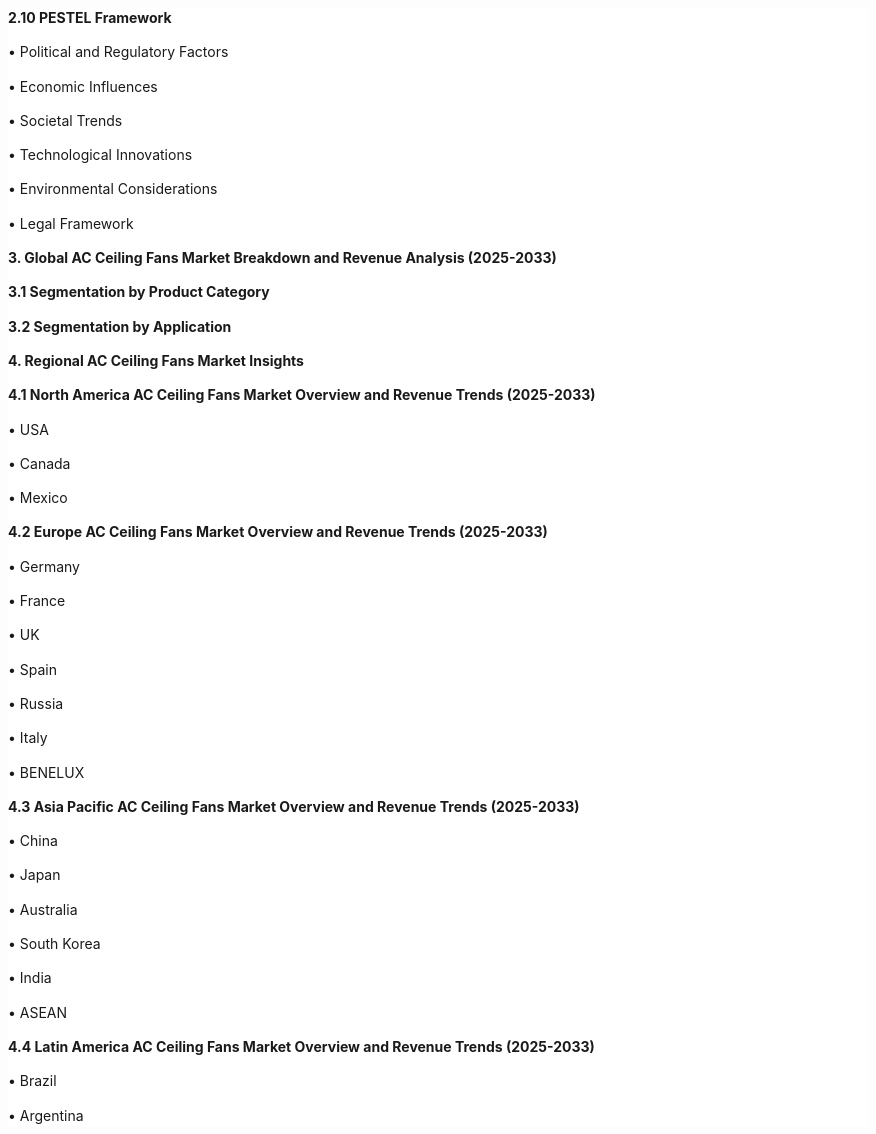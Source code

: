<strong>2.10 PESTEL Framework</strong>

• Political and Regulatory Factors

• Economic Influences

• Societal Trends

• Technological Innovations

• Environmental Considerations

• Legal Framework

<strong>3. Global AC Ceiling Fans Market Breakdown and Revenue Analysis (2025-2033)</strong>

<strong>3.1 Segmentation by Product Category</strong>

<strong>3.2 Segmentation by Application</strong>

<strong>4. Regional AC Ceiling Fans Market Insights</strong>

<strong>4.1 North America AC Ceiling Fans Market Overview and Revenue Trends (2025-2033)</strong>

• USA

• Canada

• Mexico

<strong>4.2 Europe AC Ceiling Fans Market Overview and Revenue Trends (2025-2033)</strong>

• Germany

• France

• UK

• Spain

• Russia

• Italy

• BENELUX

<strong>4.3 Asia Pacific AC Ceiling Fans Market Overview and Revenue Trends (2025-2033)</strong>

• China

• Japan

• Australia

• South Korea

• India

• ASEAN

<strong>4.4 Latin America AC Ceiling Fans Market Overview and Revenue Trends (2025-2033)</strong>

• Brazil

• Argentina
